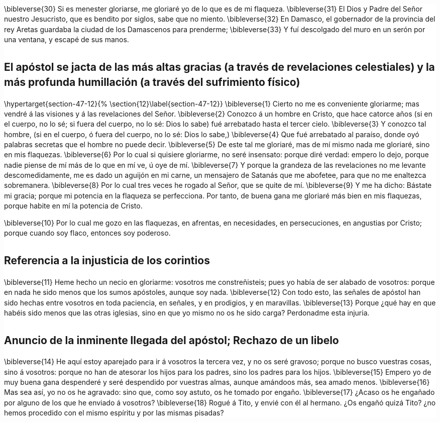  
\bibleverse{30} Si es menester gloriarse, me gloriaré yo de lo que es de mi flaqueza. 
\bibleverse{31} El Dios y Padre del Señor nuestro Jesucristo, que es bendito por siglos, sabe que no miento. 
\bibleverse{32} En Damasco, el gobernador de la provincia del rey Aretas guardaba la ciudad de los Damascenos para prenderme; 
\bibleverse{33} Y fuí descolgado del muro en un serón por una ventana, y escapé de sus manos. 

## El apóstol se jacta de las más altas gracias (a través de revelaciones celestiales) y la más profunda humillación (a través del sufrimiento físico)
\hypertarget{section-47-12}{%
\section{12}\label{section-47-12}}
\bibleverse{1} Cierto no me es conveniente gloriarme; mas vendré á las visiones y á las revelaciones del Señor. 
\bibleverse{2} Conozco á un hombre en Cristo, que hace catorce años (si en el cuerpo, no lo sé; si fuera del cuerpo, no lo sé: Dios lo sabe) fué arrebatado hasta el tercer cielo. 
\bibleverse{3} Y conozco tal hombre, (si en el cuerpo, ó fuera del cuerpo, no lo sé: Dios lo sabe,) 
\bibleverse{4} Que fué arrebatado al paraíso, donde oyó palabras secretas que el hombre no puede decir. 
\bibleverse{5} De este tal me gloriaré, mas de mí mismo nada me gloriaré, sino en mis flaquezas. 
\bibleverse{6} Por lo cual si quisiere gloriarme, no seré insensato: porque diré verdad: empero lo dejo, porque nadie piense de mí más de lo que en mí ve, ú oye de mí. 
\bibleverse{7} Y porque la grandeza de las revelaciones no me levante descomedidamente, me es dado un aguijón en mi carne, un mensajero de Satanás que me abofetee, para que no me enaltezca sobremanera. 
\bibleverse{8} Por lo cual tres veces he rogado al Señor, que se quite de mí. 
\bibleverse{9} Y me ha dicho: Bástate mi gracia; porque mi potencia en la flaqueza se perfecciona. Por tanto, de buena gana me gloriaré más bien en mis flaquezas, porque habite en mí la potencia de Cristo.

 
\bibleverse{10} Por lo cual me gozo en las flaquezas, en afrentas, en necesidades, en persecuciones, en angustias por Cristo; porque cuando soy flaco, entonces soy poderoso.

## Referencia a la injusticia de los corintios
 
\bibleverse{11} Heme hecho un necio en gloriarme: vosotros me constreñisteis; pues yo había de ser alabado de vosotros: porque en nada he sido menos que los sumos apóstoles, aunque soy nada. 
\bibleverse{12} Con todo esto, las señales de apóstol han sido hechas entre vosotros en toda paciencia, en señales, y en prodigios, y en maravillas. 
\bibleverse{13} Porque ¿qué hay en que habéis sido menos que las otras iglesias, sino en que yo mismo no os he sido carga? Perdonadme esta injuria.

## Anuncio de la inminente llegada del apóstol; Rechazo de un libelo
 
\bibleverse{14} He aquí estoy aparejado para ir á vosotros la tercera vez, y no os seré gravoso; porque no busco vuestras cosas, sino á vosotros: porque no han de atesorar los hijos para los padres, sino los padres para los hijos. 
\bibleverse{15} Empero yo de muy buena gana despenderé y seré despendido por vuestras almas, aunque amándoos más, sea amado menos. 
\bibleverse{16} Mas sea así, yo no os he agravado: sino que, como soy astuto, os he tomado por engaño. 
\bibleverse{17} ¿Acaso os he engañado por alguno de los que he enviado á vosotros? 
\bibleverse{18} Rogué á Tito, y envié con él al hermano. ¿Os engañó quizá Tito? ¿no hemos procedido con el mismo espíritu y por las mismas pisadas?
